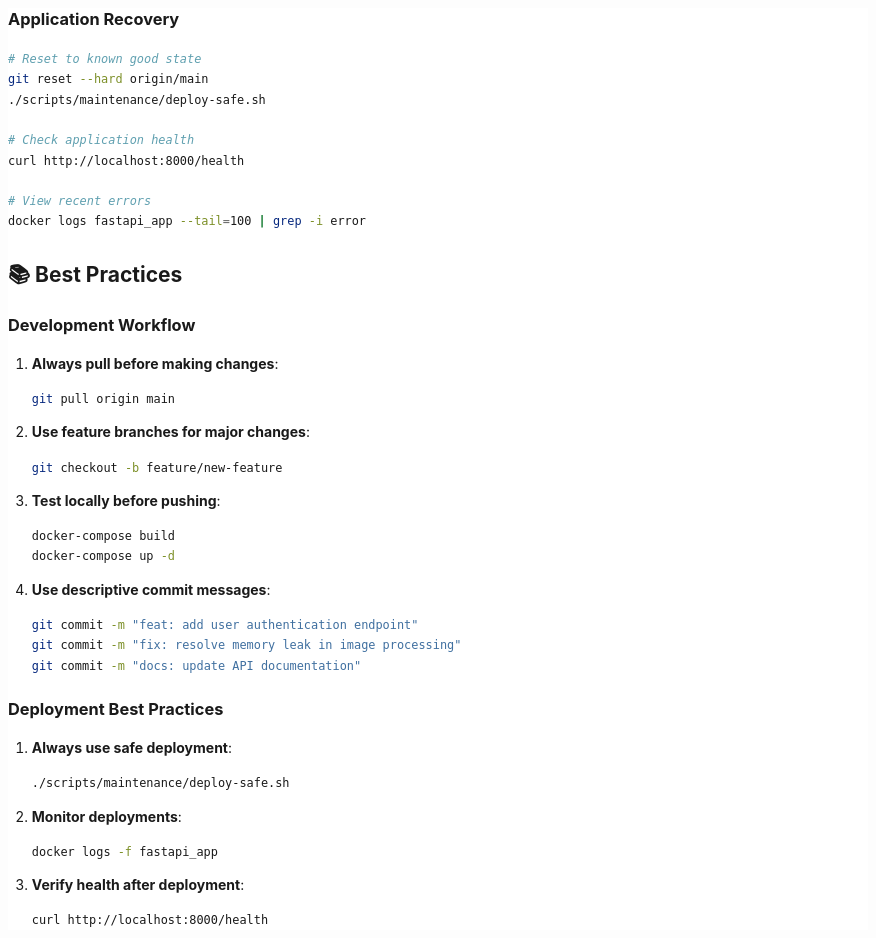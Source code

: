 ### Application Recovery
```bash
# Reset to known good state
git reset --hard origin/main
./scripts/maintenance/deploy-safe.sh

# Check application health
curl http://localhost:8000/health

# View recent errors
docker logs fastapi_app --tail=100 | grep -i error
```

## 📚 Best Practices

### Development Workflow
1. **Always pull before making changes**:
   ```bash
   git pull origin main
   ```

2. **Use feature branches for major changes**:
   ```bash
   git checkout -b feature/new-feature
   ```

3. **Test locally before pushing**:
   ```bash
   docker-compose build
   docker-compose up -d
   ```

4. **Use descriptive commit messages**:
   ```bash
   git commit -m "feat: add user authentication endpoint"
   git commit -m "fix: resolve memory leak in image processing"
   git commit -m "docs: update API documentation"
   ```

### Deployment Best Practices
1. **Always use safe deployment**:
   ```bash
   ./scripts/maintenance/deploy-safe.sh
   ```

2. **Monitor deployments**:
   ```bash
   docker logs -f fastapi_app
   ```

3. **Verify health after deployment**:
   ```bash
   curl http://localhost:8000/health
   ```
